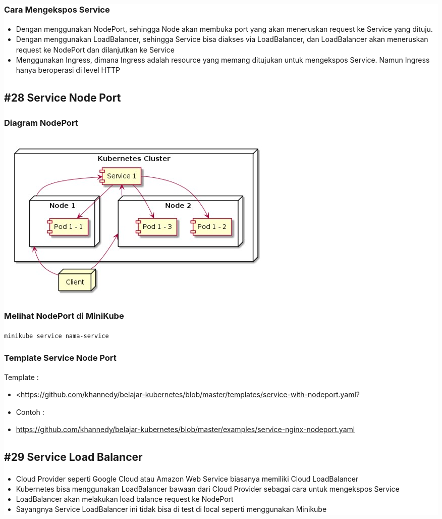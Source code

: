 ### Cara Mengekspos Service

- Dengan menggunakan NodePort, sehingga Node akan membuka port yang akan meneruskan request ke Service yang dituju.
- Dengan menggunakan LoadBalancer, sehingga Service bisa diakses via LoadBalancer, dan LoadBalancer akan meneruskan request ke NodePort dan dilanjutkan ke Service
- Menggunakan Ingress, dimana Ingress adalah resource yang memang ditujukan untuk mengekspos Service. Namun Ingress hanya beroperasi di level HTTP

## #28 Service Node Port

### Diagram NodePort

![Diagram NodePort](./images/kubernetes-18.jpg)

### Melihat NodePort di MiniKube

```sh
minikube service nama-service
```

### Template Service Node Port

Template :

- <https://github.com/khannedy/belajar-kubernetes/blob/master/templates/service-with-nodeport.yaml?

- Contoh :

- <https://github.com/khannedy/belajar-kubernetes/blob/master/examples/service-nginx-nodeport.yaml>

## #29 Service Load Balancer

- Cloud Provider seperti Google Cloud atau Amazon Web Service biasanya memiliki Cloud LoadBalancer
- Kubernetes bisa menggunakan LoadBalancer bawaan dari Cloud Provider sebagai cara untuk mengekspos Service
- LoadBalancer akan melakukan load balance request ke NodePort
- Sayangnya Service LoadBalancer ini tidak bisa di test di local seperti menggunakan Minikube
